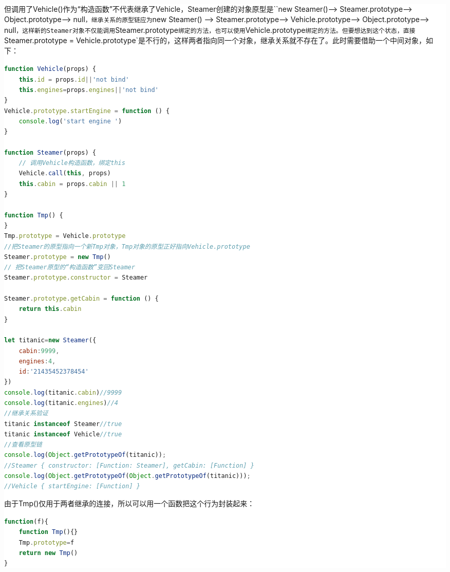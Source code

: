 但调用了Vehicle()作为“构造函数”不代表继承了Vehicle，Steamer创建的对象原型是``new Steamer()--> Steamer.prototype--> Object.prototype--> null`，继承关系的原型链应为`new Steamer() --> Steamer.prototype--> Vehicle.prototype--> Object.prototype--> null`，这样新的Steamer对象不仅能调用`Steamer.prototype`绑定的方法，也可以使用`Vehicle.prototype`绑定的方法。但要想达到这个状态，直接`Steamer.prototype = Vehicle.prototype`是不行的，这样两者指向同一个对象，继承关系就不存在了。此时需要借助一个中间对象，如下：

```javascript
function Vehicle(props) {
    this.id = props.id||'not bind'
    this.engines=props.engines||'not bind'
}
Vehicle.prototype.startEngine = function () {
    console.log('start engine ')
}

function Steamer(props) {
    // 调用Vehicle构造函数，绑定this
    Vehicle.call(this, props)
    this.cabin = props.cabin || 1
}

function Tmp() {
}
Tmp.prototype = Vehicle.prototype
//把Steamer的原型指向一个新Tmp对象，Tmp对象的原型正好指向Vehicle.prototype
Steamer.prototype = new Tmp()
// 把Steamer原型的“构造函数”变回Steamer
Steamer.prototype.constructor = Steamer

Steamer.prototype.getCabin = function () {
    return this.cabin
}

let titanic=new Steamer({
    cabin:9999,
    engines:4,
    id:'21435452378454'
})
console.log(titanic.cabin)//9999
console.log(titanic.engines)//4
//继承关系验证
titanic instanceof Steamer//true
titanic instanceof Vehicle//true
//查看原型链
console.log(Object.getPrototypeOf(titanic));
//Steamer { constructor: [Function: Steamer], getCabin: [Function] }
console.log(Object.getPrototypeOf(Object.getPrototypeOf(titanic)));
//Vehicle { startEngine: [Function] }
```

由于Tmp()仅用于两者继承的连接，所以可以用一个函数把这个行为封装起来：

```javascript
function(f){
    function Tmp(){}
    Tmp.prototype=f
    return new Tmp()
}
```
